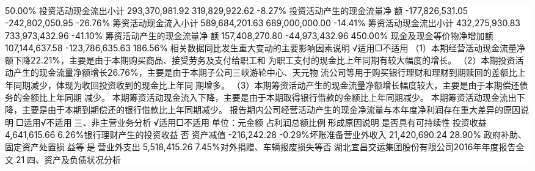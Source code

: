 50.00%
投资活动现金流出小计
293,370,981.92
319,829,922.62
-8.27%
投资活动产生的现金流量净
额
-177,826,531.05
-242,802,050.95
-26.76%
筹资活动现金流入小计
589,684,201.63
689,000,000.00
-14.41%
筹资活动现金流出小计
432,275,930.83
733,973,432.96
-41.10%
筹资活动产生的现金流量净
额
157,408,270.80
-44,973,432.96
450.00%
现金及现金等价物净增加额
107,144,637.58
-123,786,635.63
186.56%
相关数据同比发生重大变动的主要影响因素说明
√适用□不适用
（1）本期经营活动现金流量净额下降22.21%，主要是由于本期购买商品、接受劳务及支付给职工和
为职工支付的现金比上年同期有较大幅度的增长。
（2）本期投资活动产生的现金流量净额增长26.76%，主要是由于本期子公司三峡游轮中心、天元物
流公司等用于购买银行理财和理财到期赎回的差额比上年同期减少，体现为收回投资收到的现金比上年同
期增多。
（3）本期筹资活动产生的现金流量净额增长幅度较大，主要是由于本期偿还债务的金额比上年同期
减少。
本期筹资活动现金流入下降，主要是由于本期取得银行借款的金额比上年同期减少。
本期筹资活动现金流出下降，主要是由于本期到期偿还的银行借款比上年同期减少。
报告期内公司经营活动产生的现金净流量与本年度净利润存在重大差异的原因说明
□适用√不适用
三、非主营业务分析
√适用□不适用
单位：元金额
占利润总额比例
形成原因说明
是否具有可持续性
投资收益
4,641,615.66
6.26%银行理财产生的投资收益
否
资产减值
-216,242.28
-0.29%坏账准备营业外收入
21,420,690.24
28.90%
政府补助、固定资产处置损
益等
是
营业外支出
5,518,415.26
7.45%对外捐赠、车辆报废损失等否
湖北宜昌交运集团股份有限公司2016年年度报告全文
21
四、资产及负债状况分析